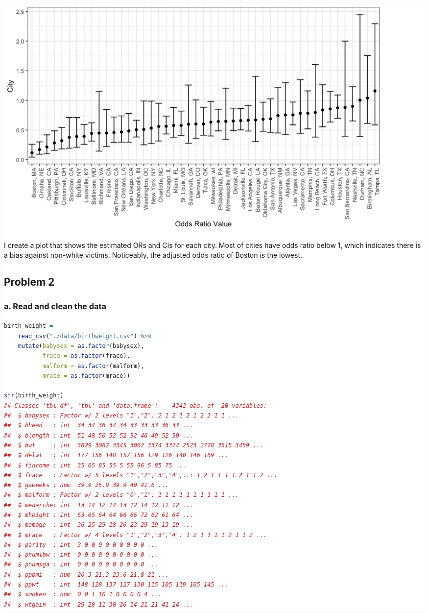 <img src="p8105_hw6_jl5297_files/figure-markdown_github/unnamed-chunk-5-1.png" width="90%" />

I create a plot that shows the estimated ORs and CIs for each city. Most of cities have odds ratio below 1, which indicates there is a bias against non-white victims. Noticeably, the adjusted odds ratio of Boston is the lowest.

Problem 2
---------

### a. Read and clean the data

``` r
birth_weight = 
    read_csv("./data/birthweight.csv") %>% 
    mutate(babysex = as.factor(babysex),
           frace = as.factor(frace),
           malform = as.factor(malform),
           mrace = as.factor(mrace))

str(birth_weight)
## Classes 'tbl_df', 'tbl' and 'data.frame':    4342 obs. of  20 variables:
##  $ babysex : Factor w/ 2 levels "1","2": 2 1 2 1 2 1 2 2 1 1 ...
##  $ bhead   : int  34 34 36 34 34 33 33 33 36 33 ...
##  $ blength : int  51 48 50 52 52 52 46 49 52 50 ...
##  $ bwt     : int  3629 3062 3345 3062 3374 3374 2523 2778 3515 3459 ...
##  $ delwt   : int  177 156 148 157 156 129 126 140 146 169 ...
##  $ fincome : int  35 65 85 55 5 55 96 5 85 75 ...
##  $ frace   : Factor w/ 5 levels "1","2","3","4",..: 1 2 1 1 1 1 2 1 1 2 ...
##  $ gaweeks : num  39.9 25.9 39.9 40 41.6 ...
##  $ malform : Factor w/ 2 levels "0","1": 1 1 1 1 1 1 1 1 1 1 ...
##  $ menarche: int  13 14 12 14 13 12 14 12 11 12 ...
##  $ mheight : int  63 65 64 64 66 66 72 62 61 64 ...
##  $ momage  : int  36 25 29 18 20 23 29 19 13 19 ...
##  $ mrace   : Factor w/ 4 levels "1","2","3","4": 1 2 1 1 1 1 2 1 1 2 ...
##  $ parity  : int  3 0 0 0 0 0 0 0 0 0 ...
##  $ pnumlbw : int  0 0 0 0 0 0 0 0 0 0 ...
##  $ pnumsga : int  0 0 0 0 0 0 0 0 0 0 ...
##  $ ppbmi   : num  26.3 21.3 23.6 21.8 21 ...
##  $ ppwt    : int  148 128 137 127 130 115 105 119 105 145 ...
##  $ smoken  : num  0 0 1 10 1 0 0 0 0 4 ...
##  $ wtgain  : int  29 28 11 30 26 14 21 21 41 24 ...
```